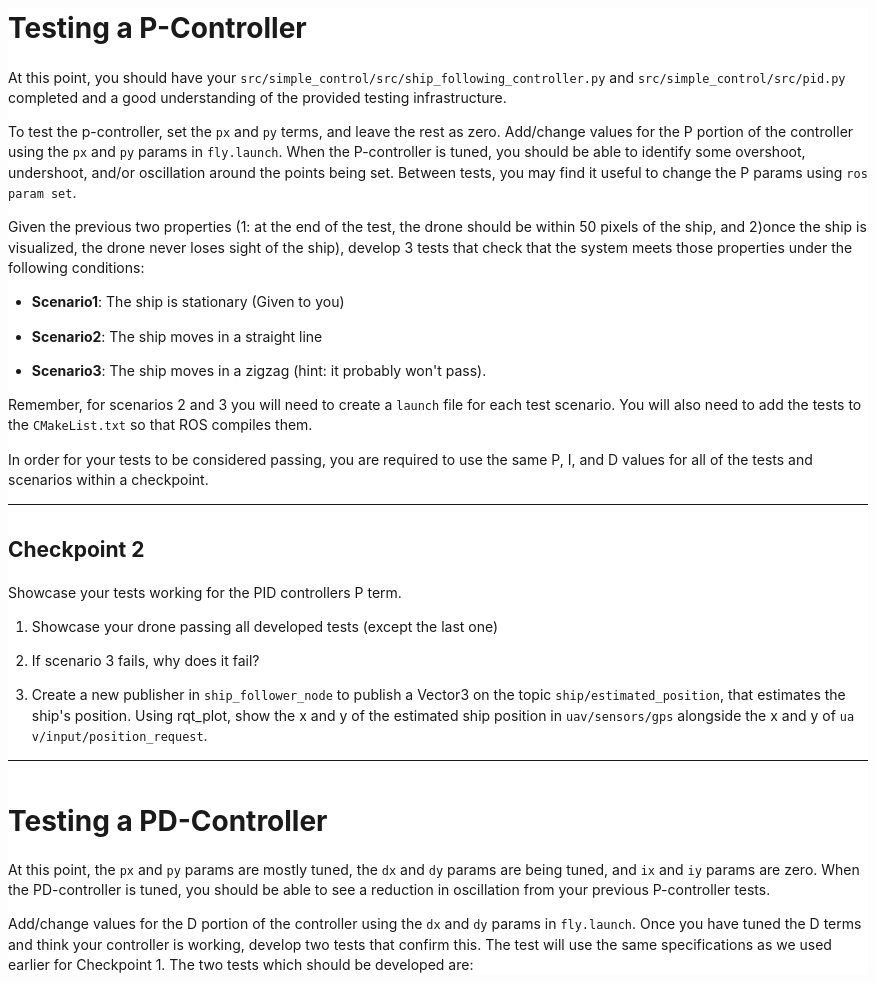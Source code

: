 # Testing a P-Controller

At this point, you should have your `src/simple_control/src/ship_following_controller.py` and `src/simple_control/src/pid.py` completed and a good understanding of the provided testing infrastructure.

To test the p-controller, set the `px` and `py` terms, and leave the rest as zero.
Add/change values for the P portion of the controller using the `px` and `py` params in `fly.launch`.
When the P-controller is tuned, you should be able to identify some overshoot, undershoot, and/or oscillation around the points being set.
Between tests, you may find it useful to change the P params using `rosparam set`.

Given the previous two properties (1: at the end of the test, the drone should be within 50 pixels of the ship, and 2)once the ship is visualized, the drone never loses sight of the ship), develop 3 tests that check that the system meets those properties under the following conditions:

* **Scenario1**: The ship is stationary (Given to you)

* **Scenario2**: The ship moves in a straight line 

* **Scenario3**: The ship moves in a zigzag (hint: it probably won't pass).

Remember, for scenarios 2 and 3 you will need to create a `launch` file for each test scenario. You will also need to add the tests to the `CMakeList.txt` so that ROS compiles them.

In order for your tests to be considered passing, you are required to use the same P, I, and D values for all of the tests and scenarios within a checkpoint.

--- 
## Checkpoint 2

Showcase your tests working for the PID controllers P term.

1. Showcase your drone passing all developed tests (except the last one)

2. If scenario 3 fails, why does it fail?

3. Create a new publisher in `ship_follower_node` to publish a Vector3 on the topic `ship/estimated_position`, that estimates the ship's position. Using rqt_plot, show the x and y of the estimated ship position in `uav/sensors/gps` alongside the x and y of `uav/input/position_request`.  

--- 

# Testing a PD-Controller

At this point, the `px` and `py` params are mostly tuned, the `dx` and `dy` params are being tuned, and `ix` and `iy` params are zero.
When the PD-controller is tuned, you should be able to see a reduction in oscillation from your previous P-controller tests.

Add/change values for the D portion of the controller using the `dx` and `dy` params in `fly.launch`.  Once you have tuned the D terms and think your controller is working, develop two tests that confirm this. The test will use the same specifications as we used earlier for Checkpoint 1. The two tests which should be developed are:
